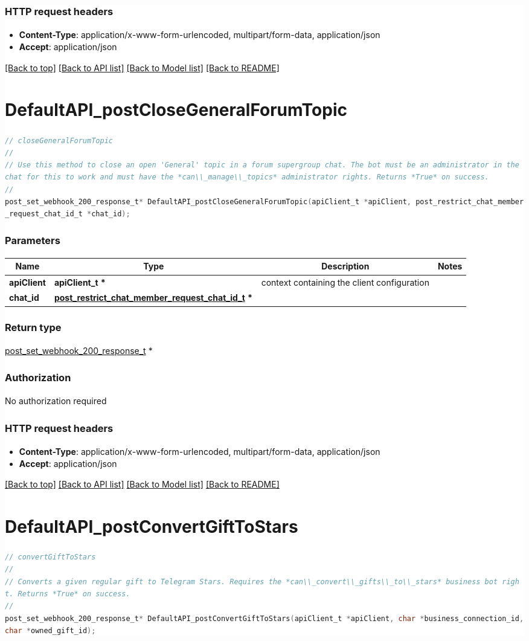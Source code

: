 ### HTTP request headers

 - **Content-Type**: application/x-www-form-urlencoded, multipart/form-data, application/json
 - **Accept**: application/json

[[Back to top]](#) [[Back to API list]](../README.md#documentation-for-api-endpoints) [[Back to Model list]](../README.md#documentation-for-models) [[Back to README]](../README.md)

# **DefaultAPI_postCloseGeneralForumTopic**
```c
// closeGeneralForumTopic
//
// Use this method to close an open 'General' topic in a forum supergroup chat. The bot must be an administrator in the chat for this to work and must have the *can\\_manage\\_topics* administrator rights. Returns *True* on success.
//
post_set_webhook_200_response_t* DefaultAPI_postCloseGeneralForumTopic(apiClient_t *apiClient, post_restrict_chat_member_request_chat_id_t *chat_id);
```

### Parameters
Name | Type | Description  | Notes
------------- | ------------- | ------------- | -------------
**apiClient** | **apiClient_t \*** | context containing the client configuration |
**chat_id** | **[post_restrict_chat_member_request_chat_id_t](post_restrict_chat_member_request_chat_id.md) \*** |  | 

### Return type

[post_set_webhook_200_response_t](post_set_webhook_200_response.md) *


### Authorization

No authorization required

### HTTP request headers

 - **Content-Type**: application/x-www-form-urlencoded, multipart/form-data, application/json
 - **Accept**: application/json

[[Back to top]](#) [[Back to API list]](../README.md#documentation-for-api-endpoints) [[Back to Model list]](../README.md#documentation-for-models) [[Back to README]](../README.md)

# **DefaultAPI_postConvertGiftToStars**
```c
// convertGiftToStars
//
// Converts a given regular gift to Telegram Stars. Requires the *can\\_convert\\_gifts\\_to\\_stars* business bot right. Returns *True* on success.
//
post_set_webhook_200_response_t* DefaultAPI_postConvertGiftToStars(apiClient_t *apiClient, char *business_connection_id, char *owned_gift_id);
```
